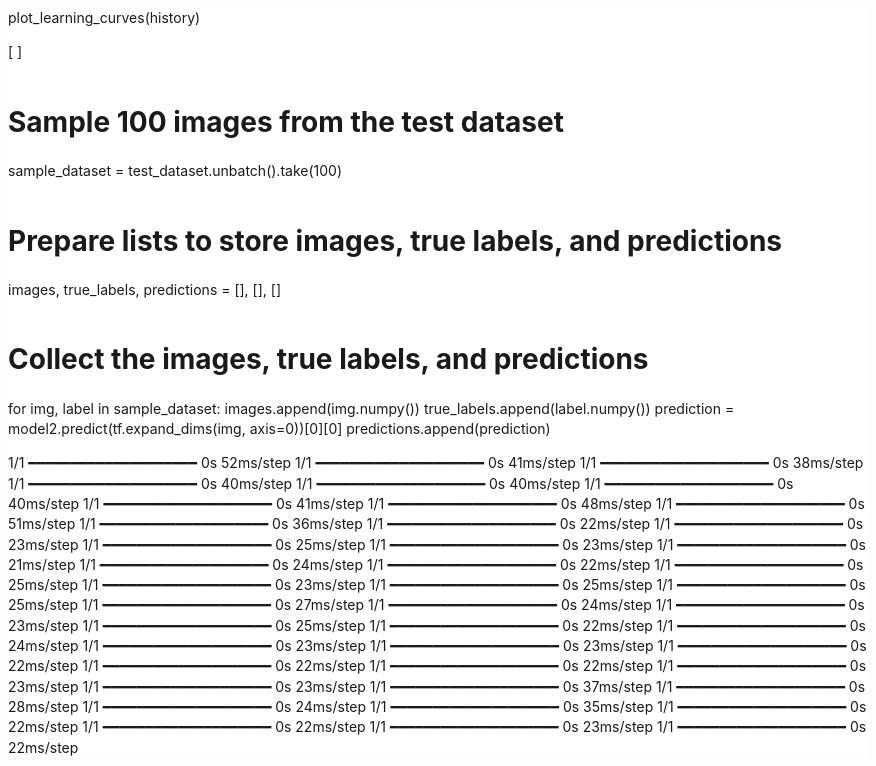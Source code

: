 plot_learning_curves(history)


[ ]
# Sample 100 images from the test dataset
sample_dataset = test_dataset.unbatch().take(100)

# Prepare lists to store images, true labels, and predictions
images, true_labels, predictions = [], [], []

# Collect the images, true labels, and predictions
for img, label in sample_dataset:
    images.append(img.numpy())
    true_labels.append(label.numpy())
    prediction = model2.predict(tf.expand_dims(img, axis=0))[0][0]
    predictions.append(prediction)


1/1 ━━━━━━━━━━━━━━━━━━━━ 0s 52ms/step
1/1 ━━━━━━━━━━━━━━━━━━━━ 0s 41ms/step
1/1 ━━━━━━━━━━━━━━━━━━━━ 0s 38ms/step
1/1 ━━━━━━━━━━━━━━━━━━━━ 0s 40ms/step
1/1 ━━━━━━━━━━━━━━━━━━━━ 0s 40ms/step
1/1 ━━━━━━━━━━━━━━━━━━━━ 0s 40ms/step
1/1 ━━━━━━━━━━━━━━━━━━━━ 0s 41ms/step
1/1 ━━━━━━━━━━━━━━━━━━━━ 0s 48ms/step
1/1 ━━━━━━━━━━━━━━━━━━━━ 0s 51ms/step
1/1 ━━━━━━━━━━━━━━━━━━━━ 0s 36ms/step
1/1 ━━━━━━━━━━━━━━━━━━━━ 0s 22ms/step
1/1 ━━━━━━━━━━━━━━━━━━━━ 0s 23ms/step
1/1 ━━━━━━━━━━━━━━━━━━━━ 0s 25ms/step
1/1 ━━━━━━━━━━━━━━━━━━━━ 0s 23ms/step
1/1 ━━━━━━━━━━━━━━━━━━━━ 0s 21ms/step
1/1 ━━━━━━━━━━━━━━━━━━━━ 0s 24ms/step
1/1 ━━━━━━━━━━━━━━━━━━━━ 0s 22ms/step
1/1 ━━━━━━━━━━━━━━━━━━━━ 0s 25ms/step
1/1 ━━━━━━━━━━━━━━━━━━━━ 0s 23ms/step
1/1 ━━━━━━━━━━━━━━━━━━━━ 0s 25ms/step
1/1 ━━━━━━━━━━━━━━━━━━━━ 0s 25ms/step
1/1 ━━━━━━━━━━━━━━━━━━━━ 0s 27ms/step
1/1 ━━━━━━━━━━━━━━━━━━━━ 0s 24ms/step
1/1 ━━━━━━━━━━━━━━━━━━━━ 0s 23ms/step
1/1 ━━━━━━━━━━━━━━━━━━━━ 0s 25ms/step
1/1 ━━━━━━━━━━━━━━━━━━━━ 0s 22ms/step
1/1 ━━━━━━━━━━━━━━━━━━━━ 0s 24ms/step
1/1 ━━━━━━━━━━━━━━━━━━━━ 0s 23ms/step
1/1 ━━━━━━━━━━━━━━━━━━━━ 0s 23ms/step
1/1 ━━━━━━━━━━━━━━━━━━━━ 0s 22ms/step
1/1 ━━━━━━━━━━━━━━━━━━━━ 0s 22ms/step
1/1 ━━━━━━━━━━━━━━━━━━━━ 0s 22ms/step
1/1 ━━━━━━━━━━━━━━━━━━━━ 0s 23ms/step
1/1 ━━━━━━━━━━━━━━━━━━━━ 0s 23ms/step
1/1 ━━━━━━━━━━━━━━━━━━━━ 0s 37ms/step
1/1 ━━━━━━━━━━━━━━━━━━━━ 0s 28ms/step
1/1 ━━━━━━━━━━━━━━━━━━━━ 0s 24ms/step
1/1 ━━━━━━━━━━━━━━━━━━━━ 0s 35ms/step
1/1 ━━━━━━━━━━━━━━━━━━━━ 0s 22ms/step
1/1 ━━━━━━━━━━━━━━━━━━━━ 0s 22ms/step
1/1 ━━━━━━━━━━━━━━━━━━━━ 0s 23ms/step
1/1 ━━━━━━━━━━━━━━━━━━━━ 0s 22ms/step